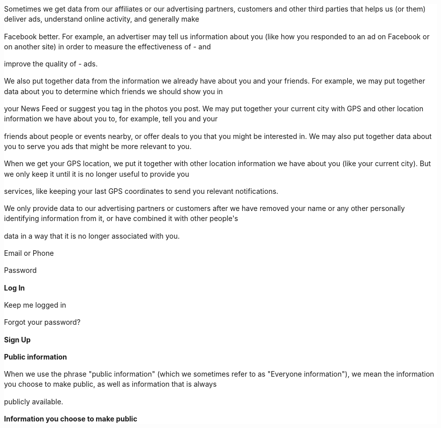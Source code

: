 
Sometimes we get data from our affiliates or our advertising partners, customers and other third parties that helps us (or them) deliver ads, understand online activity, and generally make


Facebook better. For example, an advertiser may tell us information about you (like how you responded to an ad on Facebook or on another site) in order to measure the effectiveness of - and


improve the quality of - ads.


We also put together data from the information we already have about you and your friends. For example, we may put together data about you to determine which friends we should show you in


your News Feed or suggest you tag in the photos you post. We may put together your current city with GPS and other location information we have about you to, for example, tell you and your


friends about people or events nearby, or offer deals to you that you might be interested in. We may also put together data about you to serve you ads that might be more relevant to you.


 When we get your GPS location, we put it together with other location information we have about you (like your current city). But we only keep it until it is no longer useful to provide you


services, like keeping your last GPS coordinates to send you relevant notifications.


 We only provide data to our advertising partners or customers after we have removed your name or any other personally identifying information from it, or have combined it with other people's


data in a way that it is no longer associated with you.<span style="background-color: green;">


Email or Phone


Password


**Log In**


Keep me logged in


Forgot your password?


**Sign Up**</span>



**Public information**


When we use the phrase "public information" (which we sometimes refer to as "Everyone information"), we mean the information you choose to make public, as well as information that is always


publicly available.


**Information you choose to make public**

